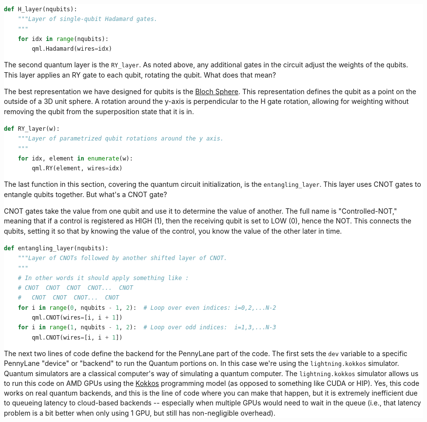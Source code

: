 ```python
def H_layer(nqubits):
    """Layer of single-qubit Hadamard gates.
    """
    for idx in range(nqubits):
        qml.Hadamard(wires=idx)
```

The second quantum layer is the `RY_layer`. As noted above, any additional gates in the circuit adjust the weights of the qubits. This layer applies an RY gate to each qubit, rotating the qubit. What does that mean?

The best representation we have designed for qubits is the [Bloch Sphere](https://en.wikipedia.org/wiki/Bloch_sphere). This representation defines the qubit as a point on the outside of a 3D unit sphere. A rotation around the y-axis is perpendicular to the H gate rotation, allowing for weighting without removing the qubit from the superposition state that it is in. 

```python
def RY_layer(w):
    """Layer of parametrized qubit rotations around the y axis.
    """
    for idx, element in enumerate(w):
        qml.RY(element, wires=idx)
```

The last function in this section, covering the quantum circuit initialization, is the `entangling_layer`. This layer uses CNOT gates to entangle qubits together. But what's a CNOT gate?

CNOT gates take the value from one qubit and use it to determine the value of another. The full name is "Controlled-NOT," meaning that if a control is registered as HIGH (1), then the receiving qubit is set to LOW (0), hence the NOT. This connects the qubits, setting it so that by knowing the value of the control, you know the value of the other later in time. 

```python
def entangling_layer(nqubits):
    """Layer of CNOTs followed by another shifted layer of CNOT.
    """
    # In other words it should apply something like :
    # CNOT  CNOT  CNOT  CNOT...  CNOT
    #   CNOT  CNOT  CNOT...  CNOT
    for i in range(0, nqubits - 1, 2):  # Loop over even indices: i=0,2,...N-2
        qml.CNOT(wires=[i, i + 1])
    for i in range(1, nqubits - 1, 2):  # Loop over odd indices:  i=1,3,...N-3
        qml.CNOT(wires=[i, i + 1])
```

The next two lines of code define the backend for the PennyLane part of the code. The first sets the `dev` variable to a specific PennyLane "device" or "backend" to run the Quantum portions on. In this case we're using the `lightning.kokkos` simulator. Quantum simulators are a classical computer's way of simulating a quantum computer. The `lightning.kokkos` simulator allows us to run this code on AMD GPUs using the [Kokkos](https://kokkos.org/kokkos-core-wiki/) programming model (as opposed to something like CUDA or HIP). Yes, this code works on real quantum backends, and this is the line of code where you can make that happen, but it is extremely inefficient due to queueing latency to cloud-based backends -- especially when multiple GPUs would need to wait in the queue (i.e., that latency problem is a bit better when only using 1 GPU, but still has non-negligible overhead).
